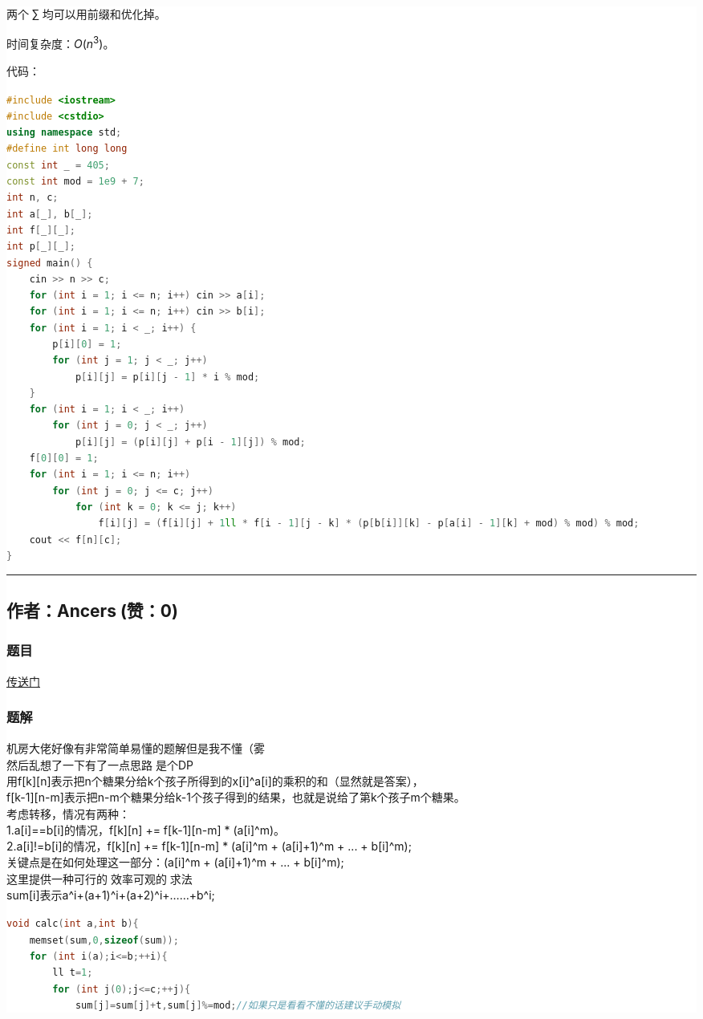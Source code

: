 两个 $\sum$ 均可以用前缀和优化掉。

时间复杂度：$O(n^3)$。

代码：

```cpp
#include <iostream>
#include <cstdio>
using namespace std;
#define int long long
const int _ = 405;
const int mod = 1e9 + 7;
int n, c;
int a[_], b[_];
int f[_][_];
int p[_][_];
signed main() {
    cin >> n >> c;
    for (int i = 1; i <= n; i++) cin >> a[i];
    for (int i = 1; i <= n; i++) cin >> b[i];
    for (int i = 1; i < _; i++) {
        p[i][0] = 1;
        for (int j = 1; j < _; j++)
            p[i][j] = p[i][j - 1] * i % mod;
    }
    for (int i = 1; i < _; i++)
        for (int j = 0; j < _; j++)
            p[i][j] = (p[i][j] + p[i - 1][j]) % mod;
    f[0][0] = 1;
	for (int i = 1; i <= n; i++)
		for (int j = 0; j <= c; j++)
			for (int k = 0; k <= j; k++)
				f[i][j] = (f[i][j] + 1ll * f[i - 1][j - k] * (p[b[i]][k] - p[a[i] - 1][k] + mod) % mod) % mod;
    cout << f[n][c];
}
```

---

## 作者：Ancers (赞：0)

### 题目
[传送门](https://www.luogu.org/problem/AT2021)
### 题解
机房大佬好像有非常简单易懂的题解但是我不懂（雾  
然后乱想了一下有了一点思路
是个DP  
用f[k][n]表示把n个糖果分给k个孩子所得到的x[i]^a[i]的乘积的和（显然就是答案），  
f[k-1][n-m]表示把n-m个糖果分给k-1个孩子得到的结果，也就是说给了第k个孩子m个糖果。  
考虑转移，情况有两种：  
1.a[i]==b[i]的情况，f[k][n] += f[k-1][n-m] * (a[i]^m)。  
2.a[i]!=b[i]的情况，f[k][n] += f[k-1][n-m] * (a[i]^m + (a[i]+1)^m + ... + b[i]^m);  
关键点是在如何处理这一部分：(a[i]^m + (a[i]+1)^m + ... + b[i]^m);  
这里提供一种可行的 效率可观的 求法  
sum[i]表示a^i+(a+1)^i+(a+2)^i+……+b^i;
```cpp
void calc(int a,int b){
	memset(sum,0,sizeof(sum));
	for (int i(a);i<=b;++i){
		ll t=1;
		for (int j(0);j<=c;++j){
			sum[j]=sum[j]+t,sum[j]%=mod;//如果只是看看不懂的话建议手动模拟
```